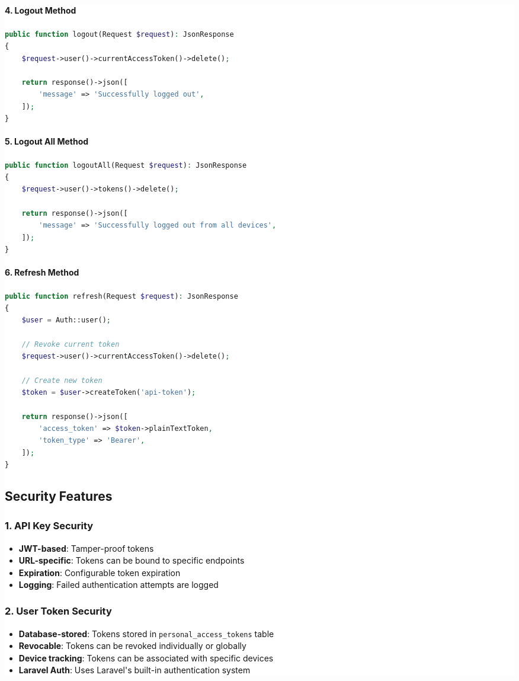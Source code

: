 #### 4. Logout Method
```php
public function logout(Request $request): JsonResponse
{
    $request->user()->currentAccessToken()->delete();

    return response()->json([
        'message' => 'Successfully logged out',
    ]);
}
```

#### 5. Logout All Method
```php
public function logoutAll(Request $request): JsonResponse
{
    $request->user()->tokens()->delete();

    return response()->json([
        'message' => 'Successfully logged out from all devices',
    ]);
}
```

#### 6. Refresh Method
```php
public function refresh(Request $request): JsonResponse
{
    $user = Auth::user();
    
    // Revoke current token
    $request->user()->currentAccessToken()->delete();
    
    // Create new token
    $token = $user->createToken('api-token');

    return response()->json([
        'access_token' => $token->plainTextToken,
        'token_type' => 'Bearer',
    ]);
}
```

## Security Features

### 1. API Key Security
- **JWT-based**: Tamper-proof tokens
- **URL-specific**: Tokens can be bound to specific endpoints
- **Expiration**: Configurable token expiration
- **Logging**: Failed authentication attempts are logged

### 2. User Token Security
- **Database-stored**: Tokens stored in `personal_access_tokens` table
- **Revocable**: Tokens can be revoked individually or globally
- **Device tracking**: Tokens can be associated with specific devices
- **Laravel Auth**: Uses Laravel's built-in authentication system
